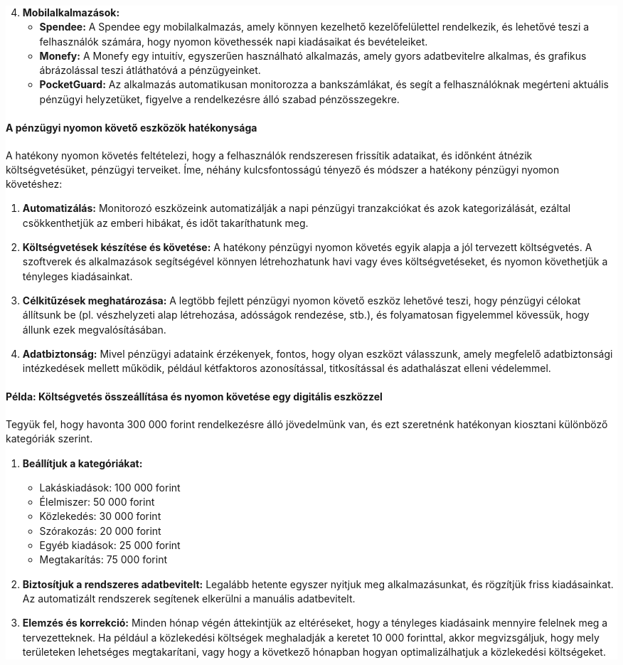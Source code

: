 4. **Mobilalkalmazások:**
   - **Spendee:**
     A Spendee egy mobilalkalmazás, amely könnyen kezelhető kezelőfelülettel rendelkezik, és lehetővé teszi a felhasználók számára, hogy nyomon követhessék napi kiadásaikat és bevételeiket.
   - **Monefy:**
     A Monefy egy intuitív, egyszerűen használható alkalmazás, amely gyors adatbevitelre alkalmas, és grafikus ábrázolással teszi átláthatóvá a pénzügyeinket.
   - **PocketGuard:**
     Az alkalmazás automatikusan monitorozza a bankszámlákat, és segít a felhasználóknak megérteni aktuális pénzügyi helyzetüket, figyelve a rendelkezésre álló szabad pénzösszegekre.

#### A pénzügyi nyomon követő eszközök hatékonysága

A hatékony nyomon követés feltételezi, hogy a felhasználók rendszeresen frissítik adataikat, és időnként átnézik költségvetésüket, pénzügyi terveiket. Íme, néhány kulcsfontosságú tényező és módszer a hatékony pénzügyi nyomon követéshez:

1. **Automatizálás:**
   Monitorozó eszközeink automatizálják a napi pénzügyi tranzakciókat és azok kategorizálását, ezáltal csökkenthetjük az emberi hibákat, és időt takaríthatunk meg.

2. **Költségvetések készítése és követése:**
   A hatékony pénzügyi nyomon követés egyik alapja a jól tervezett költségvetés. A szoftverek és alkalmazások segítségével könnyen létrehozhatunk havi vagy éves költségvetéseket, és nyomon követhetjük a tényleges kiadásainkat.

3. **Célkitűzések meghatározása:**
   A legtöbb fejlett pénzügyi nyomon követő eszköz lehetővé teszi, hogy pénzügyi célokat állítsunk be (pl. vészhelyzeti alap létrehozása, adósságok rendezése, stb.), és folyamatosan figyelemmel kövessük, hogy állunk ezek megvalósításában.

4. **Adatbiztonság:**
   Mivel pénzügyi adataink érzékenyek, fontos, hogy olyan eszközt válasszunk, amely megfelelő adatbiztonsági intézkedések mellett működik, például kétfaktoros azonosítással, titkosítással és adathalászat elleni védelemmel.

#### Példa: Költségvetés összeállítása és nyomon követése egy digitális eszközzel

Tegyük fel, hogy havonta 300 000 forint rendelkezésre álló jövedelmünk van, és ezt szeretnénk hatékonyan kiosztani különböző kategóriák szerint.

1. **Beállítjuk a kategóriákat:**
   - Lakáskiadások: 100 000 forint
   - Élelmiszer: 50 000 forint
   - Közlekedés: 30 000 forint
   - Szórakozás: 20 000 forint
   - Egyéb kiadások: 25 000 forint
   - Megtakarítás: 75 000 forint

2. **Biztosítjuk a rendszeres adatbevitelt:**
   Legalább hetente egyszer nyitjuk meg alkalmazásunkat, és rögzítjük friss kiadásainkat. Az automatizált rendszerek segítenek elkerülni a manuális adatbevitelt.

3. **Elemzés és korrekció:**
   Minden hónap végén áttekintjük az eltéréseket, hogy a tényleges kiadásaink mennyire felelnek meg a tervezetteknek. Ha például a közlekedési költségek meghaladják a keretet 10 000 forinttal, akkor megvizsgáljuk, hogy mely területeken lehetséges megtakarítani, vagy hogy a következő hónapban hogyan optimalizálhatjuk a közlekedési költségeket.
